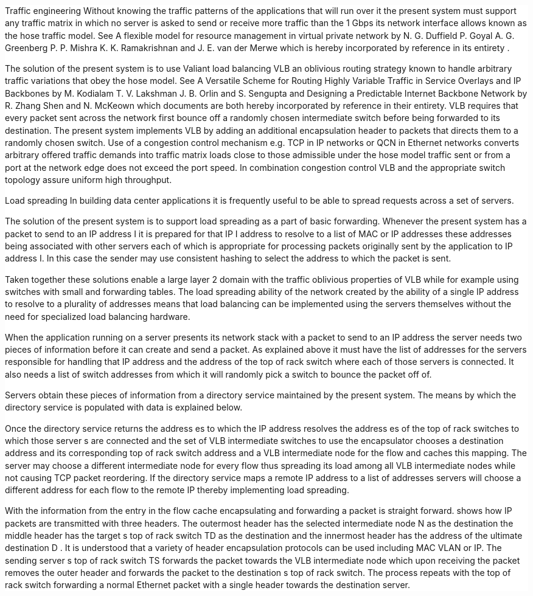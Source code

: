 Traffic engineering Without knowing the traffic patterns of the applications that will run over it the present system must support any traffic matrix in which no server is asked to send or receive more traffic than the 1 Gbps its network interface allows known as the hose traffic model. See A flexible model for resource management in virtual private network by N. G. Duffield P. Goyal A. G. Greenberg P. P. Mishra K. K. Ramakrishnan and J. E. van der Merwe which is hereby incorporated by reference in its entirety .

The solution of the present system is to use Valiant load balancing VLB an oblivious routing strategy known to handle arbitrary traffic variations that obey the hose model. See A Versatile Scheme for Routing Highly Variable Traffic in Service Overlays and IP Backbones by M. Kodialam T. V. Lakshman J. B. Orlin and S. Sengupta and Designing a Predictable Internet Backbone Network by R. Zhang Shen and N. McKeown which documents are both hereby incorporated by reference in their entirety. VLB requires that every packet sent across the network first bounce off a randomly chosen intermediate switch before being forwarded to its destination. The present system implements VLB by adding an additional encapsulation header to packets that directs them to a randomly chosen switch. Use of a congestion control mechanism e.g. TCP in IP networks or QCN in Ethernet networks converts arbitrary offered traffic demands into traffic matrix loads close to those admissible under the hose model traffic sent or from a port at the network edge does not exceed the port speed. In combination congestion control VLB and the appropriate switch topology assure uniform high throughput.

Load spreading In building data center applications it is frequently useful to be able to spread requests across a set of servers.

The solution of the present system is to support load spreading as a part of basic forwarding. Whenever the present system has a packet to send to an IP address I it is prepared for that IP I address to resolve to a list of MAC or IP addresses these addresses being associated with other servers each of which is appropriate for processing packets originally sent by the application to IP address I. In this case the sender may use consistent hashing to select the address to which the packet is sent.

Taken together these solutions enable a large layer 2 domain with the traffic oblivious properties of VLB while for example using switches with small and forwarding tables. The load spreading ability of the network created by the ability of a single IP address to resolve to a plurality of addresses means that load balancing can be implemented using the servers themselves without the need for specialized load balancing hardware.

When the application running on a server presents its network stack with a packet to send to an IP address the server needs two pieces of information before it can create and send a packet. As explained above it must have the list of addresses for the servers responsible for handling that IP address and the address of the top of rack switch where each of those servers is connected. It also needs a list of switch addresses from which it will randomly pick a switch to bounce the packet off of.

Servers obtain these pieces of information from a directory service maintained by the present system. The means by which the directory service is populated with data is explained below.

Once the directory service returns the address es to which the IP address resolves the address es of the top of rack switches to which those server s are connected and the set of VLB intermediate switches to use the encapsulator chooses a destination address and its corresponding top of rack switch address and a VLB intermediate node for the flow and caches this mapping. The server may choose a different intermediate node for every flow thus spreading its load among all VLB intermediate nodes while not causing TCP packet reordering. If the directory service maps a remote IP address to a list of addresses servers will choose a different address for each flow to the remote IP thereby implementing load spreading.

With the information from the entry in the flow cache encapsulating and forwarding a packet is straight forward. shows how IP packets are transmitted with three headers. The outermost header has the selected intermediate node N as the destination the middle header has the target s top of rack switch TD as the destination and the innermost header has the address of the ultimate destination D . It is understood that a variety of header encapsulation protocols can be used including MAC VLAN or IP. The sending server s top of rack switch TS forwards the packet towards the VLB intermediate node which upon receiving the packet removes the outer header and forwards the packet to the destination s top of rack switch. The process repeats with the top of rack switch forwarding a normal Ethernet packet with a single header towards the destination server.
